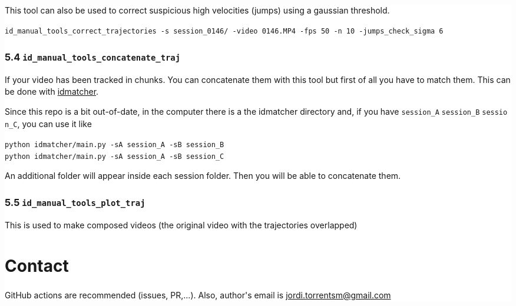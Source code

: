 This tool can also be used to correct suspicious high velocities (jumps) using a gaussian threshold.

`id_manual_tools_correct_trajectories -s session_0146/ -video 0146.MP4 -fps 50 -n 10 -jumps_check_sigma 6`

### 5.4 `id_manual_tools_concatenate_traj`

If your video has been tracked in chunks. You can concatenate them with this tool but first of all you have to match them. This can be done with [idmatcher](https://gitlab.com/polavieja_lab/idmatcherai).

Since this repo is a bit out-of-date, in the computer there is a the idmatcher directory and, if you have `session_A` `session_B` `session_C`, you can use it like

```
python idmatcher/main.py -sA session_A -sB session_B
python idmatcher/main.py -sA session_A -sB session_C
```

An additional folder will appear inside each session folder. Then you will be able to concatenate them.

### 5.5 `id_manual_tools_plot_traj`

This is used to make composed videos (the original video with the trajectories overlapped)

# Contact

GitHub actions are recommended (issues, PR,...). Also, author's email is [jordi.torrentsm@gmail.com](jordi.torrentsm@gmail.com)
